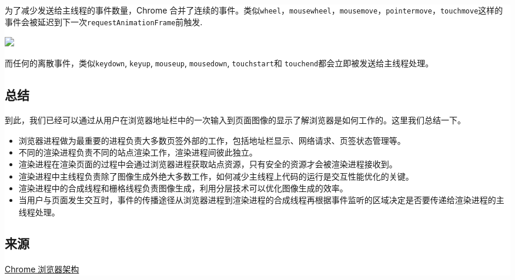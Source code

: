 为了减少发送给主线程的事件数量，Chrome 合并了连续的事件。类似`wheel`，`mousewheel`，`mousemove`，`pointermove`，`touchmove`这样的事件会被延迟到下一次`requestAnimationFrame`前触发.

![](https://markdowncun.oss-cn-beijing.aliyuncs.com/20220223215422.png)

而任何的离散事件，类似`keydown`, `keyup`, `mouseup`, `mousedown`, `touchstart`和 `touchend`都会立即被发送给主线程处理。

## 总结



到此，我们已经可以通过从用户在浏览器地址栏中的一次输入到页面图像的显示了解浏览器是如何工作的。这里我们总结一下。



- 浏览器进程做为最重要的进程负责大多数页签外部的工作，包括地址栏显示、网络请求、页签状态管理等。
- 不同的渲染进程负责不同的站点渲染工作，渲染进程间彼此独立。
- 渲染进程在渲染页面的过程中会通过浏览器进程获取站点资源，只有安全的资源才会被渲染进程接收到。
- 渲染进程中主线程负责除了图像生成外绝大多数工作，如何减少主线程上代码的运行是交互性能优化的关键。
- 渲染进程中的合成线程和栅格线程负责图像生成，利用分层技术可以优化图像生成的效率。
- 当用户与页面发生交互时，事件的传播途径从浏览器进程到渲染进程的合成线程再根据事件监听的区域决定是否要传递给渲染进程的主线程处理。

## 来源

[Chrome 浏览器架构](https://xie.infoq.cn/article/5d36d123bfd1c56688e125ad3)